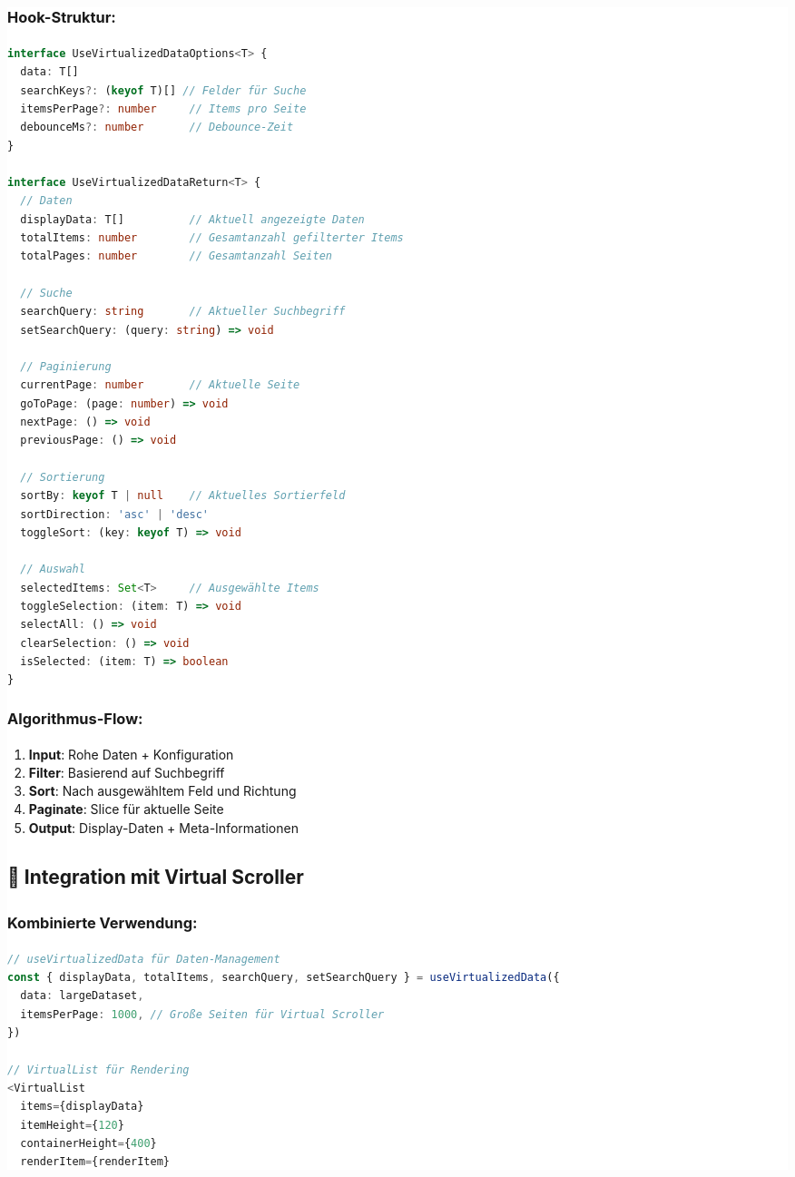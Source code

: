 ### Hook-Struktur:
```typescript
interface UseVirtualizedDataOptions<T> {
  data: T[]
  searchKeys?: (keyof T)[] // Felder für Suche
  itemsPerPage?: number     // Items pro Seite
  debounceMs?: number       // Debounce-Zeit
}

interface UseVirtualizedDataReturn<T> {
  // Daten
  displayData: T[]          // Aktuell angezeigte Daten
  totalItems: number        // Gesamtanzahl gefilterter Items
  totalPages: number        // Gesamtanzahl Seiten
  
  // Suche
  searchQuery: string       // Aktueller Suchbegriff
  setSearchQuery: (query: string) => void
  
  // Paginierung
  currentPage: number       // Aktuelle Seite
  goToPage: (page: number) => void
  nextPage: () => void
  previousPage: () => void
  
  // Sortierung
  sortBy: keyof T | null    // Aktuelles Sortierfeld
  sortDirection: 'asc' | 'desc'
  toggleSort: (key: keyof T) => void
  
  // Auswahl
  selectedItems: Set<T>     // Ausgewählte Items
  toggleSelection: (item: T) => void
  selectAll: () => void
  clearSelection: () => void
  isSelected: (item: T) => boolean
}
```

### Algorithmus-Flow:
1. **Input**: Rohe Daten + Konfiguration
2. **Filter**: Basierend auf Suchbegriff
3. **Sort**: Nach ausgewähltem Feld und Richtung
4. **Paginate**: Slice für aktuelle Seite
5. **Output**: Display-Daten + Meta-Informationen

## 🔄 Integration mit Virtual Scroller

### Kombinierte Verwendung:
```typescript
// useVirtualizedData für Daten-Management
const { displayData, totalItems, searchQuery, setSearchQuery } = useVirtualizedData({
  data: largeDataset,
  itemsPerPage: 1000, // Große Seiten für Virtual Scroller
})

// VirtualList für Rendering
<VirtualList
  items={displayData}
  itemHeight={120}
  containerHeight={400}
  renderItem={renderItem}
```